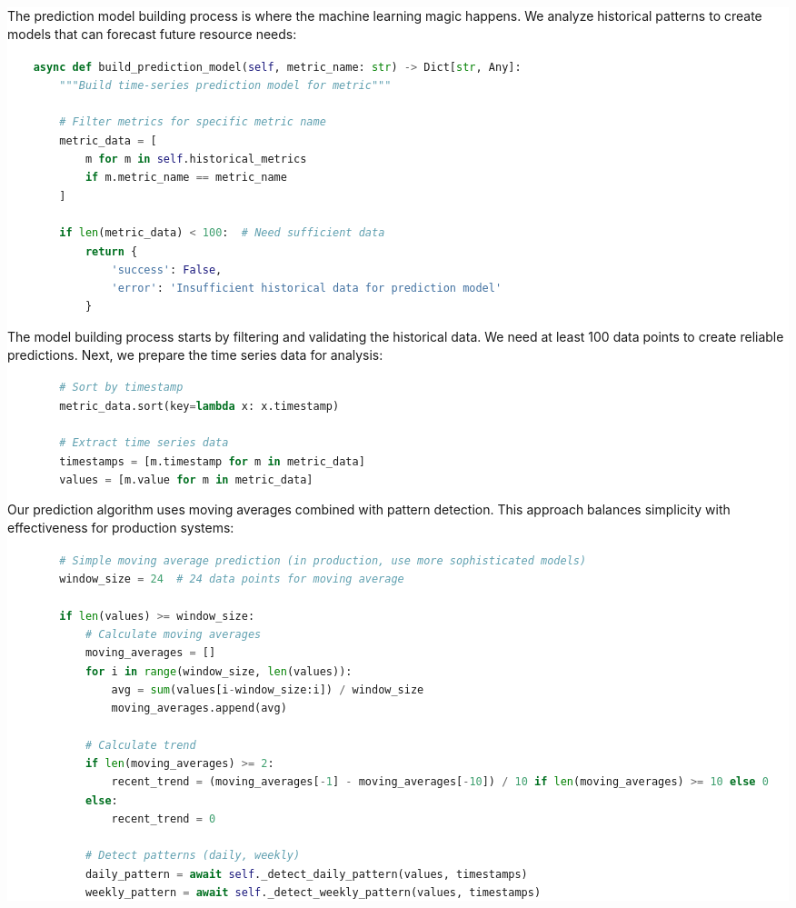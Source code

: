 The prediction model building process is where the machine learning magic happens. We analyze historical patterns to create models that can forecast future resource needs:

```python
    async def build_prediction_model(self, metric_name: str) -> Dict[str, Any]:
        """Build time-series prediction model for metric"""

        # Filter metrics for specific metric name
        metric_data = [
            m for m in self.historical_metrics
            if m.metric_name == metric_name
        ]

        if len(metric_data) < 100:  # Need sufficient data
            return {
                'success': False,
                'error': 'Insufficient historical data for prediction model'
            }

```

The model building process starts by filtering and validating the historical data. We need at least 100 data points to create reliable predictions. Next, we prepare the time series data for analysis:

```python
        # Sort by timestamp
        metric_data.sort(key=lambda x: x.timestamp)

        # Extract time series data
        timestamps = [m.timestamp for m in metric_data]
        values = [m.value for m in metric_data]

```

Our prediction algorithm uses moving averages combined with pattern detection. This approach balances simplicity with effectiveness for production systems:

```python
        # Simple moving average prediction (in production, use more sophisticated models)
        window_size = 24  # 24 data points for moving average

        if len(values) >= window_size:
            # Calculate moving averages
            moving_averages = []
            for i in range(window_size, len(values)):
                avg = sum(values[i-window_size:i]) / window_size
                moving_averages.append(avg)

            # Calculate trend
            if len(moving_averages) >= 2:
                recent_trend = (moving_averages[-1] - moving_averages[-10]) / 10 if len(moving_averages) >= 10 else 0
            else:
                recent_trend = 0

            # Detect patterns (daily, weekly)
            daily_pattern = await self._detect_daily_pattern(values, timestamps)
            weekly_pattern = await self._detect_weekly_pattern(values, timestamps)

```
